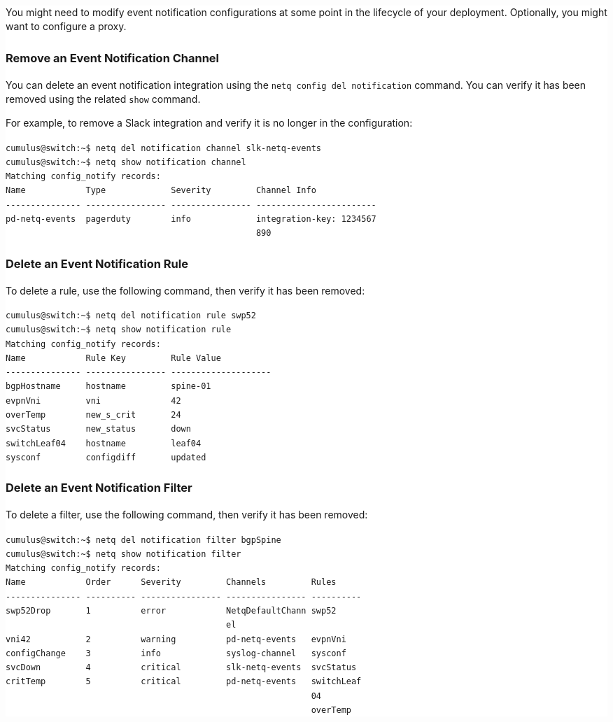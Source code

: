 You might need to modify event
notification configurations at some point in the lifecycle of your
deployment. Optionally, you might want to configure a proxy.

### Remove an Event Notification Channel

You can delete an event notification integration using the `netq config
del notification` command. You can verify it has been removed using the
related `show` command.

For example, to remove a Slack integration and verify it is no longer in
the configuration:

    cumulus@switch:~$ netq del notification channel slk-netq-events
    cumulus@switch:~$ netq show notification channel
    Matching config_notify records:
    Name            Type             Severity         Channel Info
    --------------- ---------------- ---------------- ------------------------
    pd-netq-events  pagerduty        info             integration-key: 1234567
                                                      890

### Delete an Event Notification Rule

To delete a rule, use the following command, then verify it has been
removed:

    cumulus@switch:~$ netq del notification rule swp52
    cumulus@switch:~$ netq show notification rule
    Matching config_notify records:
    Name            Rule Key         Rule Value
    --------------- ---------------- --------------------
    bgpHostname     hostname         spine-01
    evpnVni         vni              42
    overTemp        new_s_crit       24
    svcStatus       new_status       down
    switchLeaf04    hostname         leaf04
    sysconf         configdiff       updated

### Delete an Event Notification Filter

To delete a filter, use the following command, then verify it has been
removed:

    cumulus@switch:~$ netq del notification filter bgpSpine
    cumulus@switch:~$ netq show notification filter
    Matching config_notify records:
    Name            Order      Severity         Channels         Rules
    --------------- ---------- ---------------- ---------------- ----------
    swp52Drop       1          error            NetqDefaultChann swp52
                                                el
    vni42           2          warning          pd-netq-events   evpnVni
    configChange    3          info             syslog-channel   sysconf
    svcDown         4          critical         slk-netq-events  svcStatus
    critTemp        5          critical         pd-netq-events   switchLeaf
                                                                 04
                                                                 overTemp
